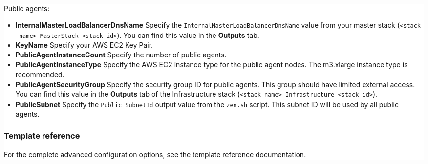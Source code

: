 Public agents:

* **InternalMasterLoadBalancerDnsName** Specify the `InternalMasterLoadBalancerDnsName` value from your master stack (`<stack-name>-MasterStack-<stack-id>`). You can find this value in the **Outputs** tab.
* **KeyName** Specify your AWS EC2 Key Pair.
* **PublicAgentInstanceCount** Specify the number of public agents.
* **PublicAgentInstanceType** Specify the AWS EC2 instance type for the public agent nodes. The <a href="https://aws.amazon.com/ec2/pricing/" target="_blank">m3.xlarge</a> instance type is recommended.
* **PublicAgentSecurityGroup** Specify the security group ID for public agents. This group should have limited external access. You can find this value in the **Outputs** tab of the Infrastructure stack (`<stack-name>-Infrastructure-<stack-id>`).
* **PublicSubnet** Specify the `Public SubnetId` output value from the `zen.sh` script. This subnet ID will be used by all public agents.

### Template reference

For the complete advanced configuration options, see the template reference [documentation](/1.10/installing/oss/cloud/aws/advanced/template-reference/).